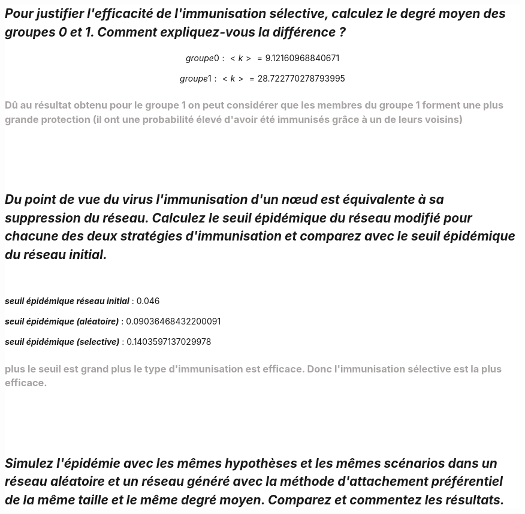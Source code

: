 
<div id="Question3_propagation" align="center">
</div>


## ***Pour justifier l'efficacité de l'immunisation sélective, calculez le degré moyen des groupes 0 et 1. Comment expliquez-vous la différence ?***
```math
   groupe 0 : 

 <k>= 9.12160968840671
```
```math
   groupe 1 :  

<k> = 28.722770278793995
```
<h3 style="color:#a8a4a4;font-weight: bold;">
Dû au résultat obtenu pour le groupe 1 on peut considérer que les membres du groupe 1 forment une plus grande protection (il ont une probabilité élevé d'avoir été immunisés grâce à un de leurs voisins)
</h3>
</br></br></br>

<div id="Question4_propagation" align="center">
</div>

## ***Du point de vue du virus l'immunisation d'un nœud est équivalente à sa suppression du réseau. Calculez le seuil épidémique du réseau modifié pour chacune des deux stratégies d'immunisation et comparez avec le seuil épidémique du réseau initial.***
</br>

***seuil épidémique réseau initial*** : 0.046

***seuil épidémique (aléatoire)*** : 0.09036468432200091

***seuil épidémique (selective)*** : 0.1403597137029978

<h3 style="color:#a8a4a4;font-weight: bold;">
plus le seuil est grand plus le type d'immunisation est efficace.
Donc l'immunisation sélective est la plus efficace.
</h3>
</br></br></br>

<div id="Question5_propagation" align="center">
</div>

## ***Simulez l'épidémie avec les mêmes hypothèses et les mêmes scénarios dans un réseau aléatoire et un réseau généré avec la méthode d'attachement préférentiel de la même taille et le même degré moyen. Comparez et commentez les résultats.***
